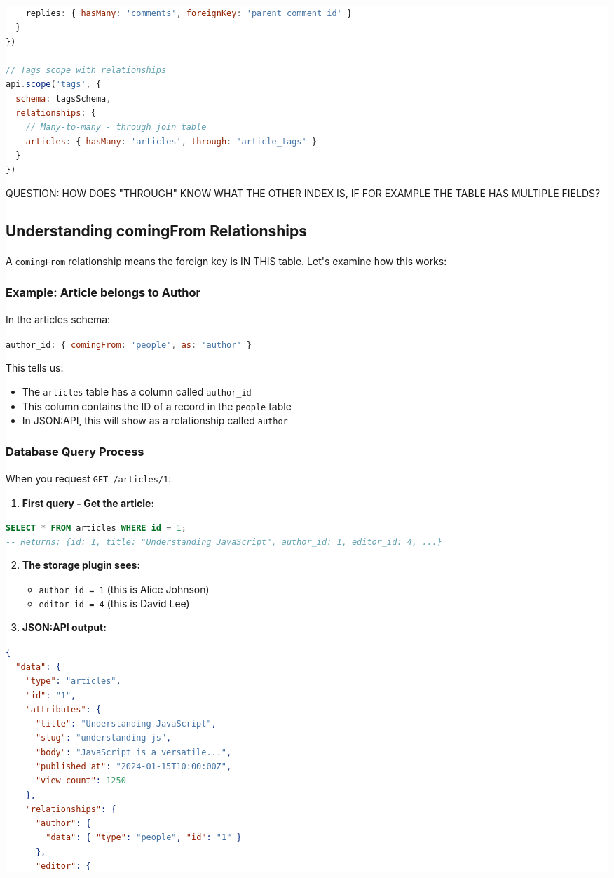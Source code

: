 ```javascript
    replies: { hasMany: 'comments', foreignKey: 'parent_comment_id' }
  }
})

// Tags scope with relationships
api.scope('tags', {
  schema: tagsSchema,
  relationships: {
    // Many-to-many - through join table
    articles: { hasMany: 'articles', through: 'article_tags' }
  }
})
```

QUESTION: HOW DOES "THROUGH" KNOW WHAT THE OTHER INDEX IS, IF FOR EXAMPLE THE TABLE HAS MULTIPLE FIELDS?



## Understanding comingFrom Relationships

A `comingFrom` relationship means the foreign key is IN THIS table. Let's examine how this works:

### Example: Article belongs to Author

In the articles schema:
```javascript
author_id: { comingFrom: 'people', as: 'author' }
```

This tells us:
- The `articles` table has a column called `author_id`
- This column contains the ID of a record in the `people` table
- In JSON:API, this will show as a relationship called `author`

### Database Query Process

When you request `GET /articles/1`:

1. **First query - Get the article:**
```sql
SELECT * FROM articles WHERE id = 1;
-- Returns: {id: 1, title: "Understanding JavaScript", author_id: 1, editor_id: 4, ...}
```

2. **The storage plugin sees:**
   - `author_id = 1` (this is Alice Johnson)
   - `editor_id = 4` (this is David Lee)

3. **JSON:API output:**
```json
{
  "data": {
    "type": "articles",
    "id": "1",
    "attributes": {
      "title": "Understanding JavaScript",
      "slug": "understanding-js",
      "body": "JavaScript is a versatile...",
      "published_at": "2024-01-15T10:00:00Z",
      "view_count": 1250
    },
    "relationships": {
      "author": {
        "data": { "type": "people", "id": "1" }
      },
      "editor": {
```